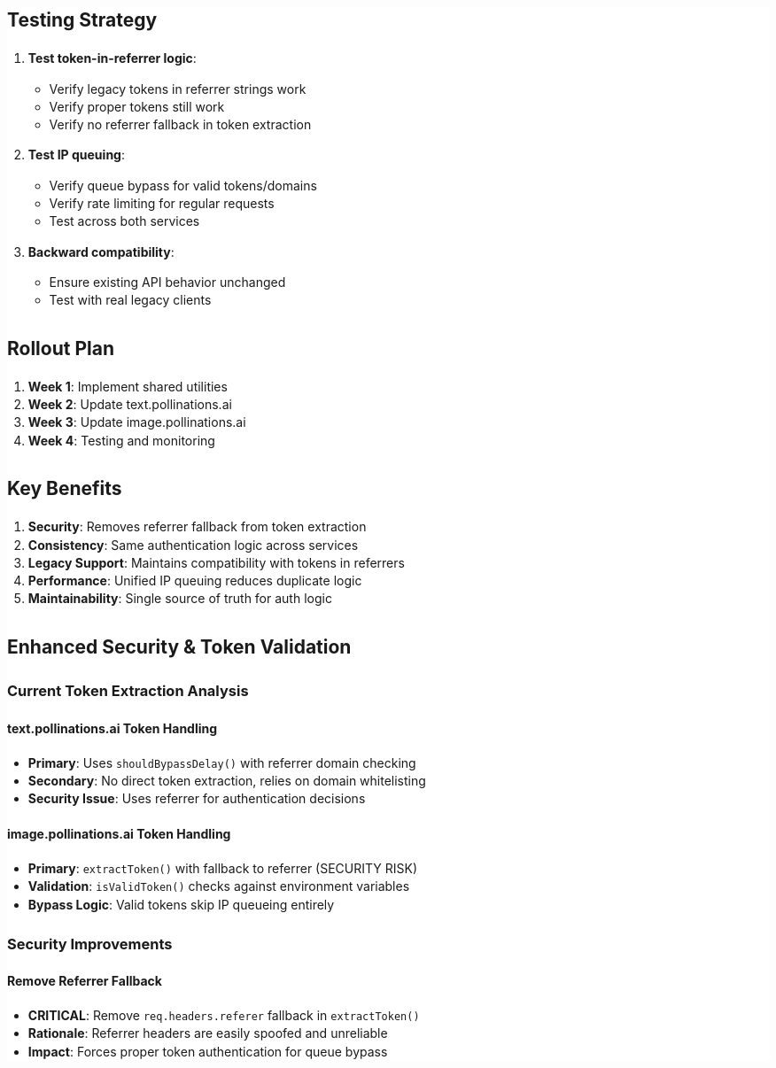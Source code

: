 ## Testing Strategy

1. **Test token-in-referrer logic**:
   - Verify legacy tokens in referrer strings work
   - Verify proper tokens still work
   - Verify no referrer fallback in token extraction

2. **Test IP queuing**:
   - Verify queue bypass for valid tokens/domains
   - Verify rate limiting for regular requests
   - Test across both services

3. **Backward compatibility**:
   - Ensure existing API behavior unchanged
   - Test with real legacy clients

## Rollout Plan

1. **Week 1**: Implement shared utilities
2. **Week 2**: Update text.pollinations.ai 
3. **Week 3**: Update image.pollinations.ai
4. **Week 4**: Testing and monitoring

## Key Benefits

1. **Security**: Removes referrer fallback from token extraction
2. **Consistency**: Same authentication logic across services  
3. **Legacy Support**: Maintains compatibility with tokens in referrers
4. **Performance**: Unified IP queuing reduces duplicate logic
5. **Maintainability**: Single source of truth for auth logic

## Enhanced Security & Token Validation

### Current Token Extraction Analysis

#### text.pollinations.ai Token Handling
- **Primary**: Uses `shouldBypassDelay()` with referrer domain checking
- **Secondary**: No direct token extraction, relies on domain whitelisting
- **Security Issue**: Uses referrer for authentication decisions

#### image.pollinations.ai Token Handling  
- **Primary**: `extractToken()` with fallback to referrer (SECURITY RISK)
- **Validation**: `isValidToken()` checks against environment variables
- **Bypass Logic**: Valid tokens skip IP queueing entirely

### Security Improvements

#### Remove Referrer Fallback
- **CRITICAL**: Remove `req.headers.referer` fallback in `extractToken()`
- **Rationale**: Referrer headers are easily spoofed and unreliable
- **Impact**: Forces proper token authentication for queue bypass
